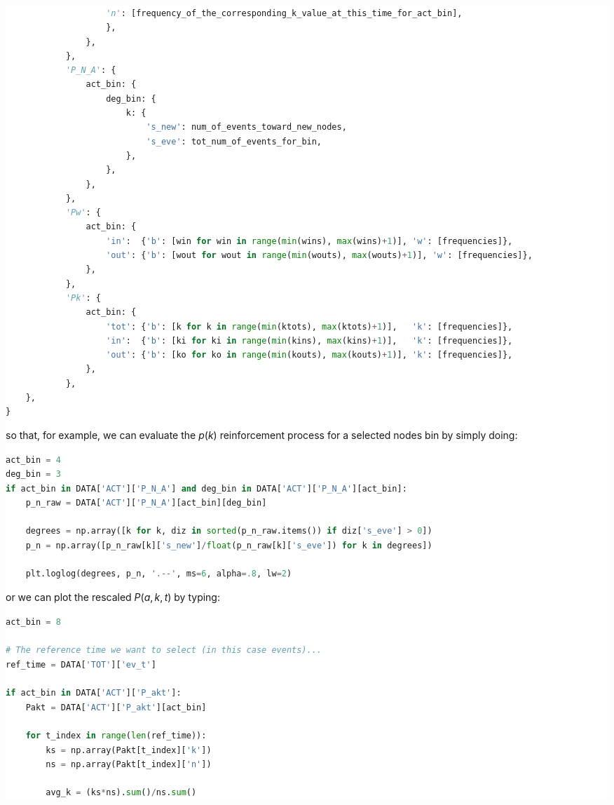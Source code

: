 ```python
                    'n': [frequency_of_the_corresponding_k_value_at_this_time_for_act_bin],
                    },
                },
            },
            'P_N_A': {
                act_bin: {
                    deg_bin: {
                        k: {
                            's_new': num_of_events_toward_new_nodes,
                            's_eve': tot_num_of_events_for_bin,
                        },
                    },
                },
            },
            'Pw': {
                act_bin: {
                    'in':  {'b': [win for win in range(min(wins), max(wins)+1)], 'w': [frequencies]},
                    'out': {'b': [wout for wout in range(min(wouts), max(wouts)+1)], 'w': [frequencies]},
                },
            },
            'Pk': {
                act_bin: {
                    'tot': {'b': [k for k in range(min(ktots), max(ktots)+1)],   'k': [frequencies]},
                    'in':  {'b': [ki for ki in range(min(kins), max(kins)+1)],   'k': [frequencies]},
                    'out': {'b': [ko for ko in range(min(kouts), max(kouts)+1)], 'k': [frequencies]},
                },
            },
    },
}
```
so that, for example, we can evaluate the $p(k)$ reinforcement process for a selected nodes bin by simply doing:
```python
act_bin = 4
deg_bin = 3
if act_bin in DATA['ACT']['P_N_A'] and deg_bin in DATA['ACT']['P_N_A'][act_bin]:
    p_n_raw = DATA['ACT']['P_N_A'][act_bin][deg_bin]

    degrees = np.array([k for k, diz in sorted(p_n_raw.items()) if diz['s_eve'] > 0])
    p_n = np.array([p_n_raw[k]['s_new']/float(p_n_raw[k]['s_eve']) for k in degrees])

    plt.loglog(degrees, p_n, '.--', ms=6, alpha=.8, lw=2)
```
or we can plot the rescaled $P(a,k,t)$ by typing:
```python
act_bin = 8

# The reference time we want to select (in this case events)...
ref_time = DATA['TOT']['ev_t']

if act_bin in DATA['ACT']['P_akt']:
    Pakt = DATA['ACT']['P_akt'][act_bin]

    for t_index in range(len(ref_time)):
        ks = np.array(Pakt[t_index]['k'])
        ns = np.array(Pakt[t_index]['n'])

        avg_k = (ks*ns).sum()/ns.sum()

```
